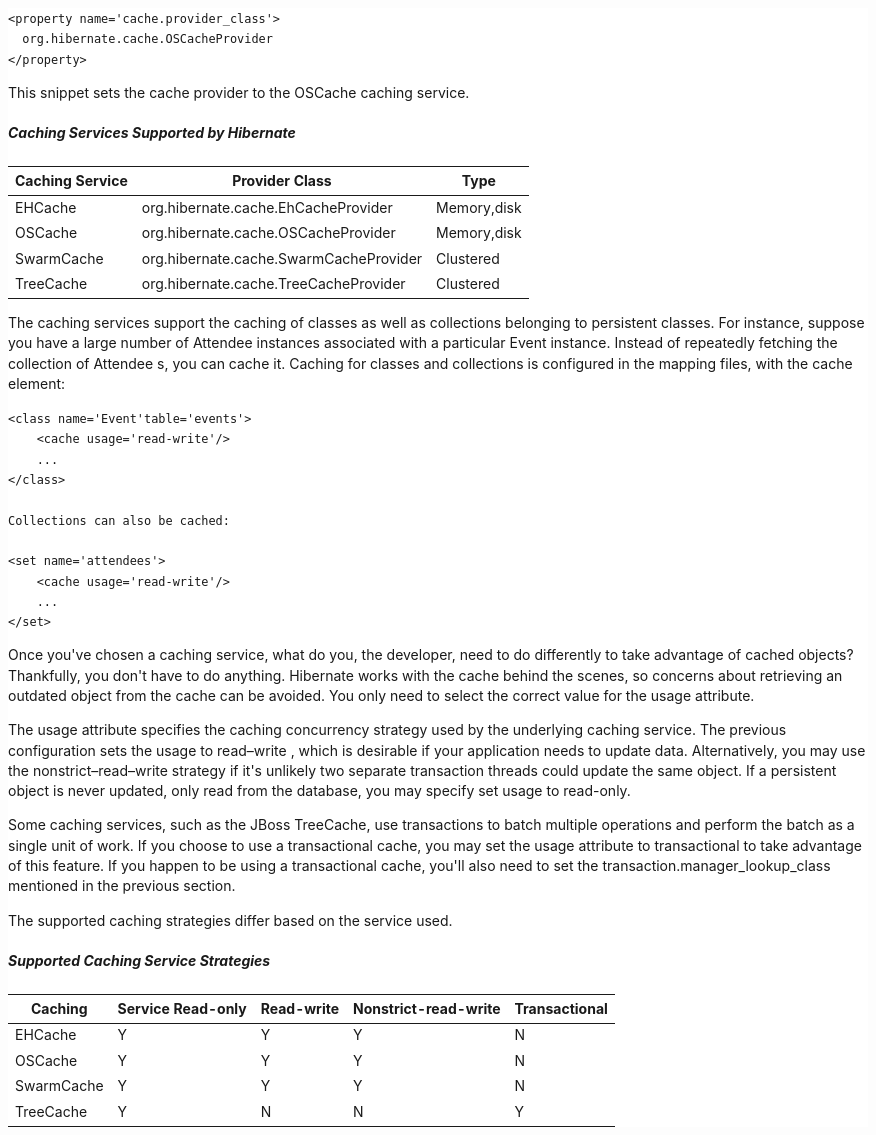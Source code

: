 	<property name='cache.provider_class'>
	  org.hibernate.cache.OSCacheProvider
	</property>

This snippet sets the cache provider to the OSCache caching service.

##### Caching Services Supported by Hibernate

| Caching Service | Provider Class                         | Type        |
| ----            | ----                                   | ----        |
| EHCache         | org.hibernate.cache.EhCacheProvider    | Memory,disk |
| OSCache         | org.hibernate.cache.OSCacheProvider    | Memory,disk |
| SwarmCache      | org.hibernate.cache.SwarmCacheProvider | Clustered   |
| TreeCache       | org.hibernate.cache.TreeCacheProvider  | Clustered   |

The caching services support the caching of classes as well as collections belonging to persistent classes. For instance, suppose you have a large number of Attendee instances associated with a particular Event instance. Instead of repeatedly fetching the collection of Attendee s, you can cache it. Caching for classes and collections is configured in the mapping files, with the cache element:

	<class name='Event'table='events'>
	    <cache usage='read-write'/>
	    ...
	</class>
		
	Collections can also be cached:
		
	<set name='attendees'>
	    <cache usage='read-write'/>
	    ...
	</set>

Once you've chosen a caching service, what do you, the developer, need to do differently to take advantage of cached objects? Thankfully, you don't have to do anything. Hibernate works with the cache behind the scenes, so concerns about retrieving an outdated object from the cache can be avoided. You only need to select the correct value for the usage attribute.

The usage attribute specifies the caching concurrency strategy used by the underlying caching service. The previous configuration sets the usage to read–write , which is desirable if your application needs to update data. Alternatively, you may use the nonstrict–read–write strategy if it's unlikely two separate transaction threads could update the same object. If a persistent object is never updated, only read from the database, you may specify set usage to read-only.

Some caching services, such as the JBoss TreeCache, use transactions to batch multiple operations and perform the batch as a single unit of work. If you choose to use a transactional cache, you may set the usage attribute to transactional to take advantage of this feature. If you happen to be using a transactional cache, you'll also need to set the transaction.manager_lookup_class mentioned in the previous section.

The supported caching strategies differ based on the service used.

##### Supported Caching Service Strategies

| Caching    | Service Read-only | Read-write | Nonstrict-read-write | Transactional |
| -          | -                 | -          | -                    | -             |
| EHCache    | Y                 | Y          | Y                    | N             |
| OSCache    | Y                 | Y          | Y                    | N             |
| SwarmCache | Y                 | Y          | Y                    | N             |
| TreeCache  | Y                 | N          | N                    | Y             |
